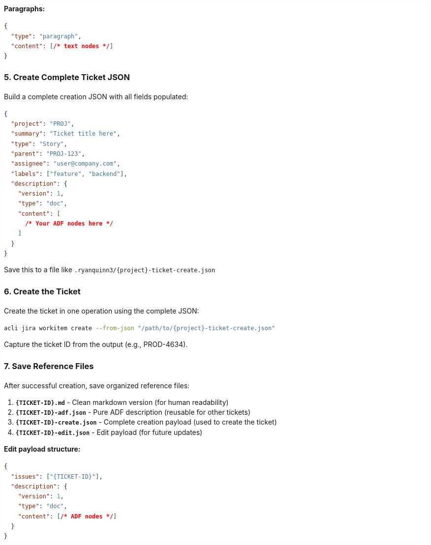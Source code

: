 **Paragraphs:**
```json
{
  "type": "paragraph",
  "content": [/* text nodes */]
}
```

### 5. Create Complete Ticket JSON

Build a complete creation JSON with all fields populated:

```json
{
  "project": "PROJ",
  "summary": "Ticket title here",
  "type": "Story",
  "parent": "PROJ-123",
  "assignee": "user@company.com",
  "labels": ["feature", "backend"],
  "description": {
    "version": 1,
    "type": "doc",
    "content": [
      /* Your ADF nodes here */
    ]
  }
}
```

Save this to a file like `.ryanquinn3/{project}-ticket-create.json`

### 6. Create the Ticket

Create the ticket in one operation using the complete JSON:

```bash
acli jira workitem create --from-json "/path/to/{project}-ticket-create.json"
```

Capture the ticket ID from the output (e.g., PROD-4634).

### 7. Save Reference Files

After successful creation, save organized reference files:

1. **`{TICKET-ID}.md`** - Clean markdown version (for human readability)
2. **`{TICKET-ID}-adf.json`** - Pure ADF description (reusable for other tickets)
3. **`{TICKET-ID}-create.json`** - Complete creation payload (used to create the ticket)
4. **`{TICKET-ID}-edit.json`** - Edit payload (for future updates)

**Edit payload structure:**
```json
{
  "issues": ["{TICKET-ID}"],
  "description": {
    "version": 1,
    "type": "doc",
    "content": [/* ADF nodes */]
  }
}
```
